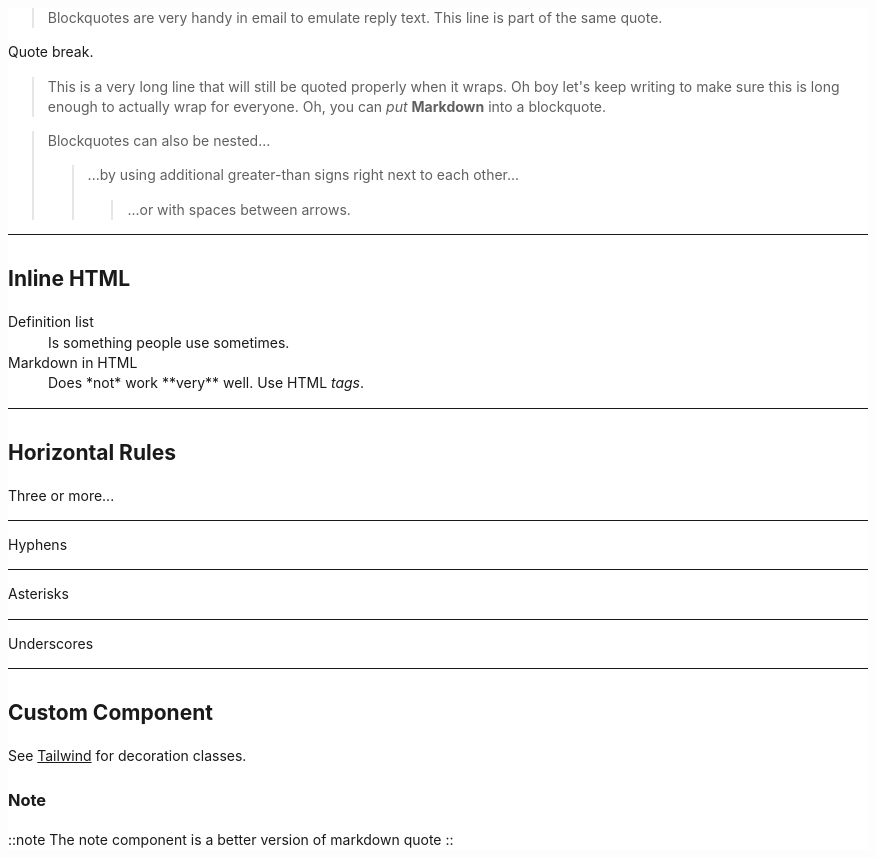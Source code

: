 > Blockquotes are very handy in email to emulate reply text.
> This line is part of the same quote.

Quote break.

> This is a very long line that will still be quoted properly when it wraps. Oh boy let's keep writing to make sure this is long enough to actually wrap for everyone. Oh, you can *put* **Markdown** into a blockquote.

> Blockquotes can also be nested...
>> ...by using additional greater-than signs right next to each other...
> > > ...or with spaces between arrows.

------

## Inline HTML

<dl>
  <dt>Definition list</dt>
  <dd>Is something people use sometimes.</dd>

  <dt>Markdown in HTML</dt>
  <dd>Does *not* work **very** well. Use HTML <em>tags</em>.</dd>
</dl>

------

## Horizontal Rules

Three or more...

---

Hyphens

***

Asterisks

___

Underscores

------

## Custom Component

See [Tailwind](https://flowbite.com/docs/typography/text/#text-decoration-style) for decoration classes.

### Note

::note
The note component is a better version of markdown quote
::
